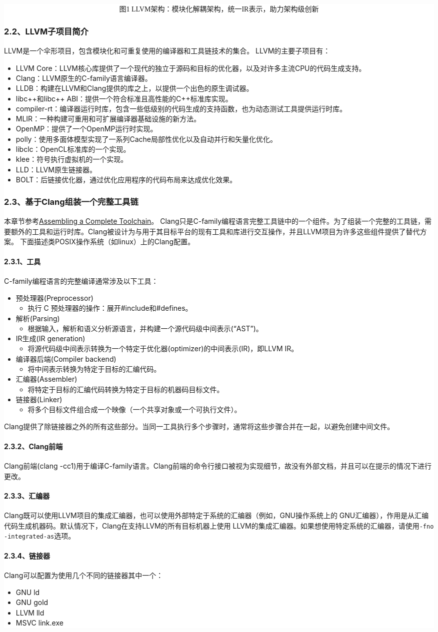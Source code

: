 </div>
<p align="center"><font face="宋体">图1 LLVM架构：模块化解耦架构，统一IR表示，助力架构级创新 </font></p>

### 2.2、LLVM子项目简介
LLVM是一个伞形项目，包含模块化和可重复使用的编译器和工具链技术的集合。
LLVM的主要子项目有：
* LLVM Core：LLVM核心库提供了一个现代的独立于源码和目标的优化器，以及对许多主流CPU的代码生成支持。
* Clang：LLVM原生的C-family语言编译器。
* LLDB：构建在LLVM和Clang提供的库之上，以提供一个出色的原生调试器。
* libc++和libc++ ABI：提供一个符合标准且高性能的C++标准库实现。
* compiler-rt：编译器运行时库，包含一些低级别的代码生成的支持函数，也为动态测试工具提供运行时库。
* MLIR：一种构建可重用和可扩展编译器基础设施的新方法。
* OpenMP：提供了一个OpenMP运行时实现。
* polly：使用多面体模型实现了一系列Cache局部性优化以及自动并行和矢量化优化。
* libclc：OpenCL标准库的一个实现。
* klee：符号执行虚拟机的一个实现。
* LLD：LLVM原生链接器。
* BOLT：后链接优化器，通过优化应用程序的代码布局来达成优化效果。

### 2.3、基于Clang组装一个完整工具链
本章节参考[Assembling a Complete Toolchain](https://clang.llvm.org/docs/Toolchain.html)。
Clang只是C-family编程语言完整工具链中的一个组件。为了组装一个完整的工具链，需要额外的工具和运行时库。Clang被设计为与用于其目标平台的现有工具和库进行交互操作，并且LLVM项目为许多这些组件提供了替代方案。
下面描述类POSIX操作系统（如linux）上的Clang配置。
#### 2.3.1、工具
C-family编程语言的完整编译通常涉及以下工具：
* 预处理器(Preprocessor)
  * 执行 C 预处理器的操作：展开#include和#defines。
* 解析(Parsing)
  * 根据输入，解析和语义分析源语言，并构建一个源代码级中间表示(“AST”)。
* IR生成(IR generation)
  * 将源代码级中间表示转换为一个特定于优化器(optimizer)的中间表示(IR)，即LLVM IR。
* 编译器后端(Compiler backend)
  * 将中间表示转换为特定于目标的汇编代码。
* 汇编器(Assembler)
  * 将特定于目标的汇编代码转换为特定于目标的机器码目标文件。
* 链接器(Linker)
  * 将多个目标文件组合成一个映像（一个共享对象或一个可执行文件）。

Clang提供了除链接器之外的所有这些部分。当同一工具执行多个步骤时，通常将这些步骤合并在一起，以避免创建中间文件。
#### 2.3.2、Clang前端
Clang前端(clang -cc1)用于编译C-family语言。Clang前端的命令行接口被视为实现细节，故没有外部文档，并且可以在提示的情况下进行更改。
#### 2.3.3、汇编器
Clang既可以使用LLVM项目的集成汇编器，也可以使用外部特定于系统的汇编器（例如，GNU操作系统上的 GNU汇编器），作用是从汇编代码生成机器码。默认情况下，Clang在支持LLVM的所有目标机器上使用 LLVM的集成汇编器。如果想使用特定系统的汇编器，请使用`-fno-integrated-as`选项。
#### 2.3.4、链接器
Clang可以配置为使用几个不同的链接器其中一个：
* GNU ld
* GNU gold
* LLVM lld
* MSVC link.exe
